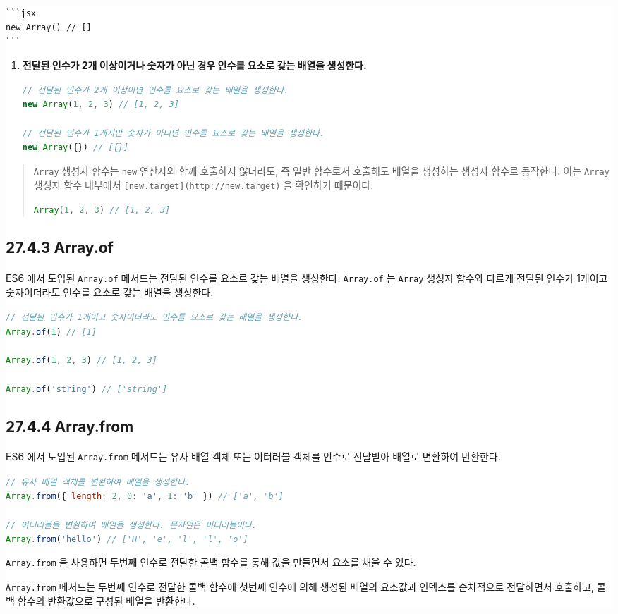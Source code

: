     ```jsx
    new Array() // []
    ```
    

1. **전달된 인수가 2개 이상이거나 숫자가 아닌 경우 인수를 요소로 갖는 배열을 생성한다.**
    
    ```jsx
    // 전달된 인수가 2개 이상이면 인수롤 요소로 갖는 배열을 생성한다.
    new Array(1, 2, 3) // [1, 2, 3]
    
    // 전달된 인수가 1개지만 숫자가 아니면 인수를 요소로 갖는 배열을 생성한다.
    new Array({}) // [{}]
    ```
    

> `Array` 생성자 함수는 `new` 연산자와 함께 호출하지 않더라도, 즉 일반 함수로서 호출해도 배열을 생성하는 생성자 함수로 동작한다.
이는 `Array` 생성자 함수 내부에서 `[new.target](http://new.target)` 을 확인하기 때문이다.
> 
> 
> ```jsx
> Array(1, 2, 3) // [1, 2, 3]
> ```
> 

## 27.4.3 Array.of

ES6 에서 도입된 `Array.of` 메서드는 전달된 인수를 요소로 갖는 배열을 생성한다.
`Array.of` 는 `Array` 생성자 함수와 다르게 전달된 인수가 1개이고 숫자이더라도 인수를 요소로 갖는 배열을 생성한다.

```jsx
// 전달된 인수가 1개이고 숫자이더라도 인수를 요소로 갖는 배열을 생성한다.
Array.of(1) // [1]

Array.of(1, 2, 3) // [1, 2, 3]

Array.of('string') // ['string']
```

## 27.4.4 Array.from

ES6 에서 도입된 `Array.from` 메서드는 유사 배열 객체 또는 이터러블 객체를 인수로 전달받아 배열로 변환하여 반환한다.

```jsx
// 유사 배열 객체를 변환하여 배열을 생성한다.
Array.from({ length: 2, 0: 'a', 1: 'b' }) // ['a', 'b']

// 이터러블을 변환하여 배열을 생성한다. 문자열은 이터러블이다.
Array.from('hello') // ['H', 'e', 'l', 'l', 'o']
```

`Array.from` 을 사용하면 두번째 인수로 전달한 콜백 함수를 통해 값을 만들면서 요소를 채울 수 있다.

`Array.from` 메서드는 두번째 인수로 전달한 콜백 함수에 첫번째 인수에 의해 생성된 배열의 요소값과 인덱스를 순차적으로 전달하면서 호출하고, 콜백 함수의 반환값으로 구성된 배열을 반환한다.
